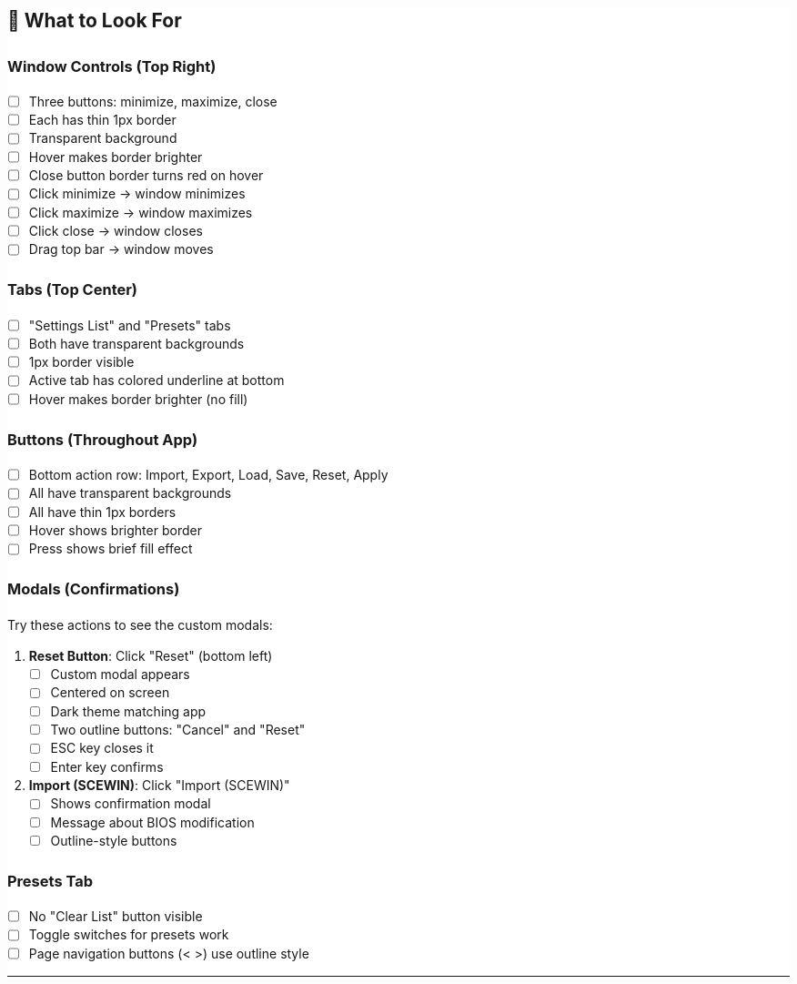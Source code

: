 
## 👀 What to Look For

### Window Controls (Top Right)
- [ ] Three buttons: minimize, maximize, close
- [ ] Each has thin 1px border
- [ ] Transparent background
- [ ] Hover makes border brighter
- [ ] Close button border turns red on hover
- [ ] Click minimize → window minimizes
- [ ] Click maximize → window maximizes
- [ ] Click close → window closes
- [ ] Drag top bar → window moves

### Tabs (Top Center)
- [ ] "Settings List" and "Presets" tabs
- [ ] Both have transparent backgrounds
- [ ] 1px border visible
- [ ] Active tab has colored underline at bottom
- [ ] Hover makes border brighter (no fill)

### Buttons (Throughout App)
- [ ] Bottom action row: Import, Export, Load, Save, Reset, Apply
- [ ] All have transparent backgrounds
- [ ] All have thin 1px borders
- [ ] Hover shows brighter border
- [ ] Press shows brief fill effect

### Modals (Confirmations)
Try these actions to see the custom modals:

1. **Reset Button**: Click "Reset" (bottom left)
   - [ ] Custom modal appears
   - [ ] Centered on screen
   - [ ] Dark theme matching app
   - [ ] Two outline buttons: "Cancel" and "Reset"
   - [ ] ESC key closes it
   - [ ] Enter key confirms

2. **Import (SCEWIN)**: Click "Import (SCEWIN)"
   - [ ] Shows confirmation modal
   - [ ] Message about BIOS modification
   - [ ] Outline-style buttons

### Presets Tab
- [ ] No "Clear List" button visible
- [ ] Toggle switches for presets work
- [ ] Page navigation buttons (< >) use outline style

---
